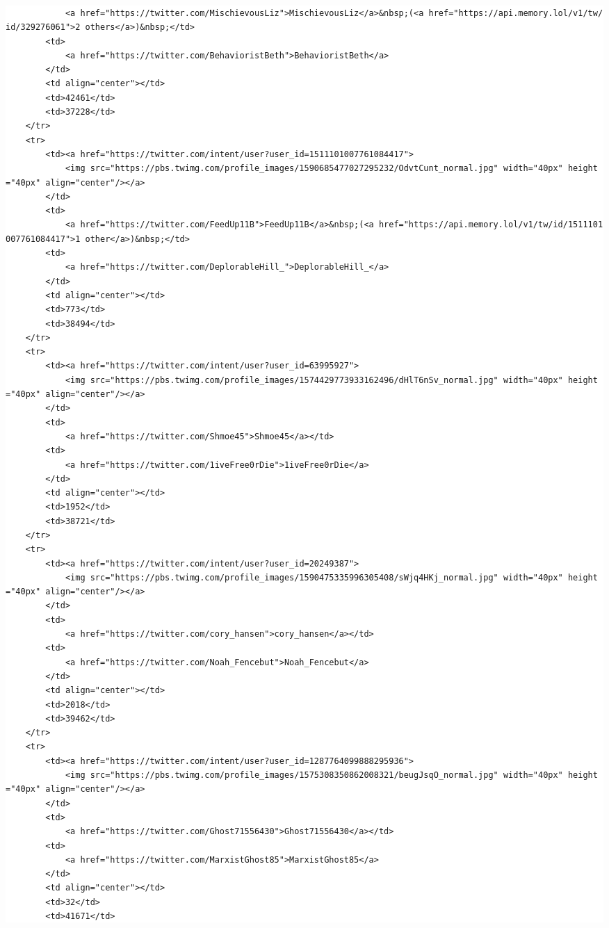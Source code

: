                 <a href="https://twitter.com/MischievousLiz">MischievousLiz</a>&nbsp;(<a href="https://api.memory.lol/v1/tw/id/329276061">2 others</a>)&nbsp;</td>
            <td>
                <a href="https://twitter.com/BehavioristBeth">BehavioristBeth</a>
            </td>
            <td align="center"></td>
            <td>42461</td>
            <td>37228</td>
        </tr>
        <tr>
            <td><a href="https://twitter.com/intent/user?user_id=1511101007761084417">
                <img src="https://pbs.twimg.com/profile_images/1590685477027295232/OdvtCunt_normal.jpg" width="40px" height="40px" align="center"/></a>
            </td>
            <td>
                <a href="https://twitter.com/FeedUp11B">FeedUp11B</a>&nbsp;(<a href="https://api.memory.lol/v1/tw/id/1511101007761084417">1 other</a>)&nbsp;</td>
            <td>
                <a href="https://twitter.com/DeplorableHill_">DeplorableHill_</a>
            </td>
            <td align="center"></td>
            <td>773</td>
            <td>38494</td>
        </tr>
        <tr>
            <td><a href="https://twitter.com/intent/user?user_id=63995927">
                <img src="https://pbs.twimg.com/profile_images/1574429773933162496/dHlT6nSv_normal.jpg" width="40px" height="40px" align="center"/></a>
            </td>
            <td>
                <a href="https://twitter.com/Shmoe45">Shmoe45</a></td>
            <td>
                <a href="https://twitter.com/1iveFree0rDie">1iveFree0rDie</a>
            </td>
            <td align="center"></td>
            <td>1952</td>
            <td>38721</td>
        </tr>
        <tr>
            <td><a href="https://twitter.com/intent/user?user_id=20249387">
                <img src="https://pbs.twimg.com/profile_images/1590475335996305408/sWjq4HKj_normal.jpg" width="40px" height="40px" align="center"/></a>
            </td>
            <td>
                <a href="https://twitter.com/cory_hansen">cory_hansen</a></td>
            <td>
                <a href="https://twitter.com/Noah_Fencebut">Noah_Fencebut</a>
            </td>
            <td align="center"></td>
            <td>2018</td>
            <td>39462</td>
        </tr>
        <tr>
            <td><a href="https://twitter.com/intent/user?user_id=1287764099888295936">
                <img src="https://pbs.twimg.com/profile_images/1575308350862008321/beugJsqO_normal.jpg" width="40px" height="40px" align="center"/></a>
            </td>
            <td>
                <a href="https://twitter.com/Ghost71556430">Ghost71556430</a></td>
            <td>
                <a href="https://twitter.com/MarxistGhost85">MarxistGhost85</a>
            </td>
            <td align="center"></td>
            <td>32</td>
            <td>41671</td>
